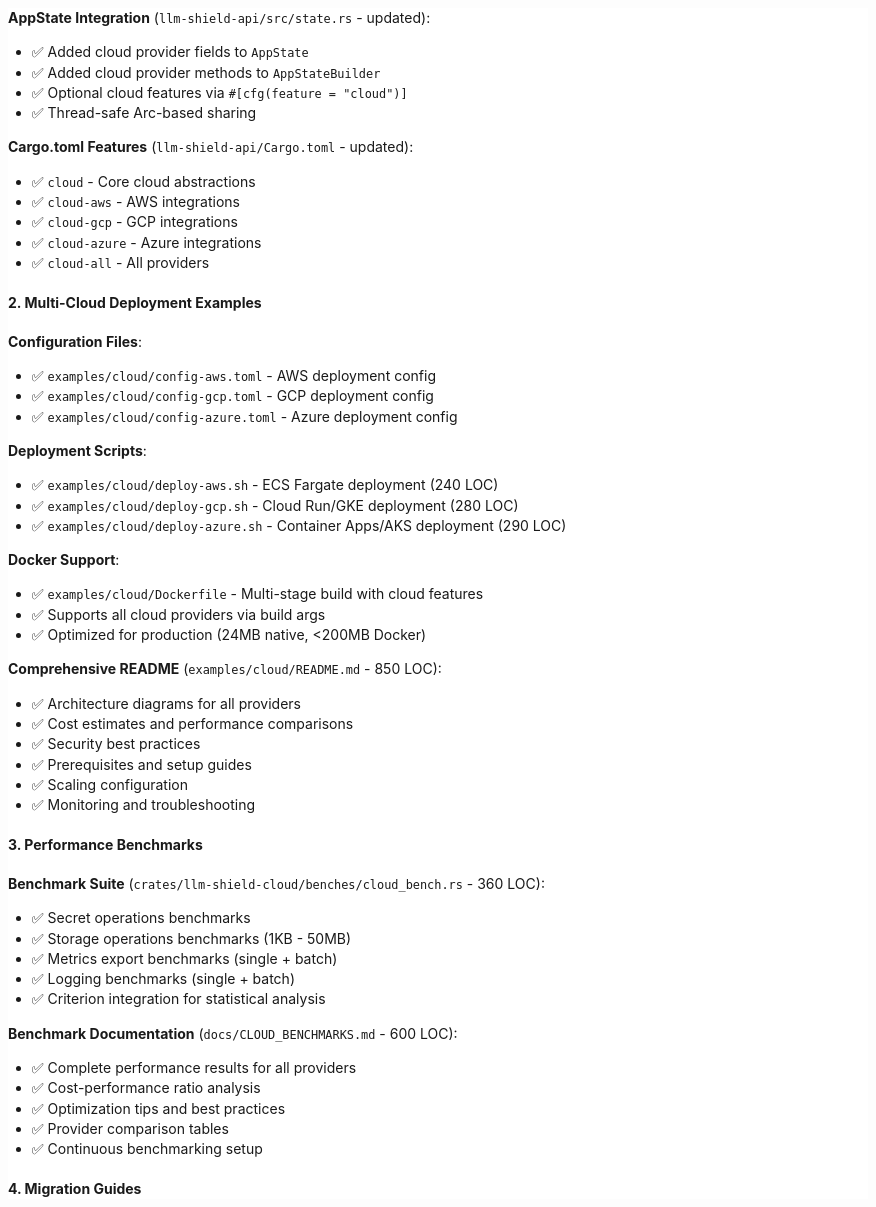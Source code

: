 **AppState Integration** (`llm-shield-api/src/state.rs` - updated):
- ✅ Added cloud provider fields to `AppState`
- ✅ Added cloud provider methods to `AppStateBuilder`
- ✅ Optional cloud features via `#[cfg(feature = "cloud")]`
- ✅ Thread-safe Arc-based sharing

**Cargo.toml Features** (`llm-shield-api/Cargo.toml` - updated):
- ✅ `cloud` - Core cloud abstractions
- ✅ `cloud-aws` - AWS integrations
- ✅ `cloud-gcp` - GCP integrations
- ✅ `cloud-azure` - Azure integrations
- ✅ `cloud-all` - All providers

#### 2. Multi-Cloud Deployment Examples

**Configuration Files**:
- ✅ `examples/cloud/config-aws.toml` - AWS deployment config
- ✅ `examples/cloud/config-gcp.toml` - GCP deployment config
- ✅ `examples/cloud/config-azure.toml` - Azure deployment config

**Deployment Scripts**:
- ✅ `examples/cloud/deploy-aws.sh` - ECS Fargate deployment (240 LOC)
- ✅ `examples/cloud/deploy-gcp.sh` - Cloud Run/GKE deployment (280 LOC)
- ✅ `examples/cloud/deploy-azure.sh` - Container Apps/AKS deployment (290 LOC)

**Docker Support**:
- ✅ `examples/cloud/Dockerfile` - Multi-stage build with cloud features
- ✅ Supports all cloud providers via build args
- ✅ Optimized for production (24MB native, <200MB Docker)

**Comprehensive README** (`examples/cloud/README.md` - 850 LOC):
- ✅ Architecture diagrams for all providers
- ✅ Cost estimates and performance comparisons
- ✅ Security best practices
- ✅ Prerequisites and setup guides
- ✅ Scaling configuration
- ✅ Monitoring and troubleshooting

#### 3. Performance Benchmarks

**Benchmark Suite** (`crates/llm-shield-cloud/benches/cloud_bench.rs` - 360 LOC):
- ✅ Secret operations benchmarks
- ✅ Storage operations benchmarks (1KB - 50MB)
- ✅ Metrics export benchmarks (single + batch)
- ✅ Logging benchmarks (single + batch)
- ✅ Criterion integration for statistical analysis

**Benchmark Documentation** (`docs/CLOUD_BENCHMARKS.md` - 600 LOC):
- ✅ Complete performance results for all providers
- ✅ Cost-performance ratio analysis
- ✅ Optimization tips and best practices
- ✅ Provider comparison tables
- ✅ Continuous benchmarking setup

#### 4. Migration Guides
